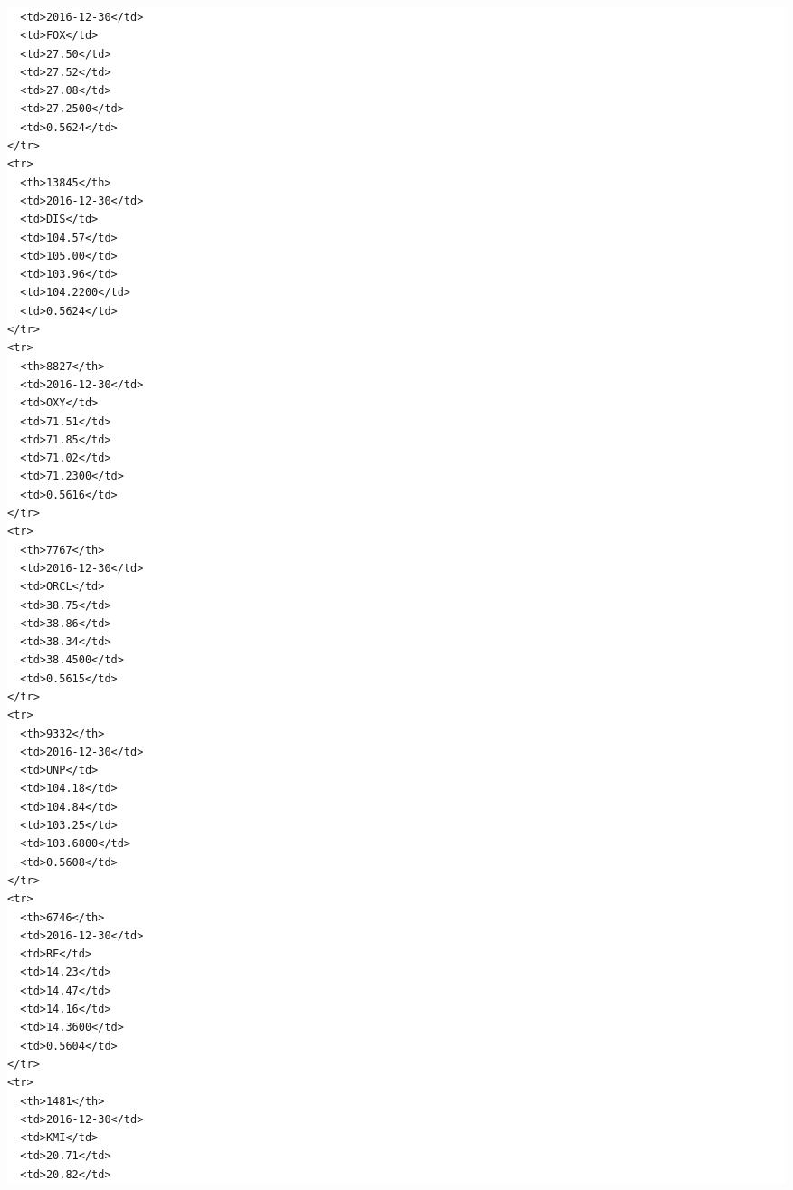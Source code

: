       <td>2016-12-30</td>
      <td>FOX</td>
      <td>27.50</td>
      <td>27.52</td>
      <td>27.08</td>
      <td>27.2500</td>
      <td>0.5624</td>
    </tr>
    <tr>
      <th>13845</th>
      <td>2016-12-30</td>
      <td>DIS</td>
      <td>104.57</td>
      <td>105.00</td>
      <td>103.96</td>
      <td>104.2200</td>
      <td>0.5624</td>
    </tr>
    <tr>
      <th>8827</th>
      <td>2016-12-30</td>
      <td>OXY</td>
      <td>71.51</td>
      <td>71.85</td>
      <td>71.02</td>
      <td>71.2300</td>
      <td>0.5616</td>
    </tr>
    <tr>
      <th>7767</th>
      <td>2016-12-30</td>
      <td>ORCL</td>
      <td>38.75</td>
      <td>38.86</td>
      <td>38.34</td>
      <td>38.4500</td>
      <td>0.5615</td>
    </tr>
    <tr>
      <th>9332</th>
      <td>2016-12-30</td>
      <td>UNP</td>
      <td>104.18</td>
      <td>104.84</td>
      <td>103.25</td>
      <td>103.6800</td>
      <td>0.5608</td>
    </tr>
    <tr>
      <th>6746</th>
      <td>2016-12-30</td>
      <td>RF</td>
      <td>14.23</td>
      <td>14.47</td>
      <td>14.16</td>
      <td>14.3600</td>
      <td>0.5604</td>
    </tr>
    <tr>
      <th>1481</th>
      <td>2016-12-30</td>
      <td>KMI</td>
      <td>20.71</td>
      <td>20.82</td>